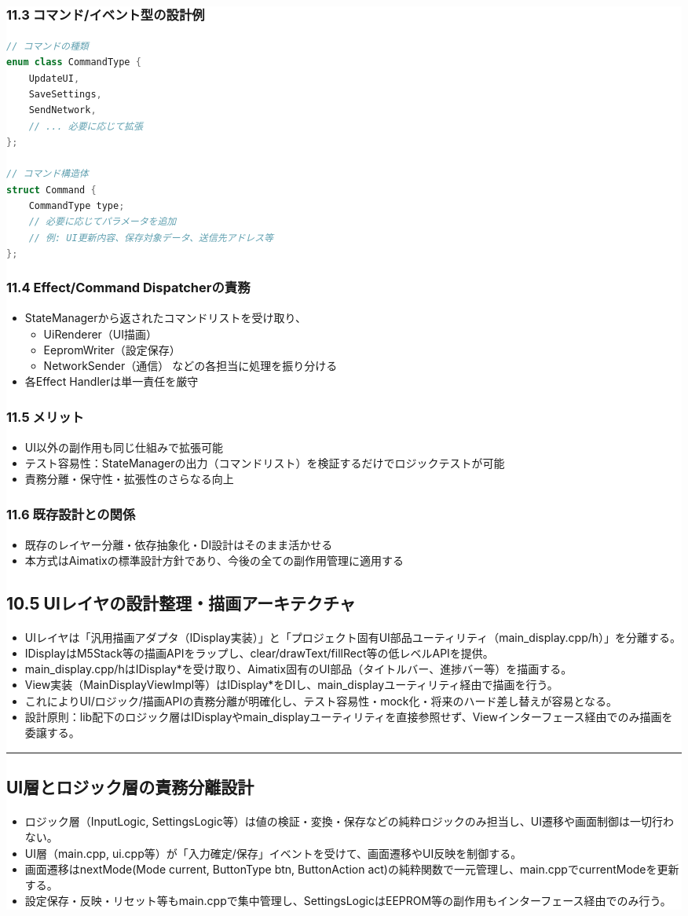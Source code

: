 
### 11.3 コマンド/イベント型の設計例
```cpp
// コマンドの種類
enum class CommandType {
    UpdateUI,
    SaveSettings,
    SendNetwork,
    // ... 必要に応じて拡張
};

// コマンド構造体
struct Command {
    CommandType type;
    // 必要に応じてパラメータを追加
    // 例: UI更新内容、保存対象データ、送信先アドレス等
};
```

### 11.4 Effect/Command Dispatcherの責務
- StateManagerから返されたコマンドリストを受け取り、
  - UiRenderer（UI描画）
  - EepromWriter（設定保存）
  - NetworkSender（通信）
  などの各担当に処理を振り分ける
- 各Effect Handlerは単一責任を厳守

### 11.5 メリット
- UI以外の副作用も同じ仕組みで拡張可能
- テスト容易性：StateManagerの出力（コマンドリスト）を検証するだけでロジックテストが可能
- 責務分離・保守性・拡張性のさらなる向上

### 11.6 既存設計との関係
- 既存のレイヤー分離・依存抽象化・DI設計はそのまま活かせる
- 本方式はAimatixの標準設計方針であり、今後の全ての副作用管理に適用する

## 10.5 UIレイヤの設計整理・描画アーキテクチャ

- UIレイヤは「汎用描画アダプタ（IDisplay実装）」と「プロジェクト固有UI部品ユーティリティ（main_display.cpp/h）」を分離する。
- IDisplayはM5Stack等の描画APIをラップし、clear/drawText/fillRect等の低レベルAPIを提供。
- main_display.cpp/hはIDisplay*を受け取り、Aimatix固有のUI部品（タイトルバー、進捗バー等）を描画する。
- View実装（MainDisplayViewImpl等）はIDisplay*をDIし、main_displayユーティリティ経由で描画を行う。
- これによりUI/ロジック/描画APIの責務分離が明確化し、テスト容易性・mock化・将来のハード差し替えが容易となる。
- 設計原則：lib配下のロジック層はIDisplayやmain_displayユーティリティを直接参照せず、Viewインターフェース経由でのみ描画を委譲する。

---

## UI層とロジック層の責務分離設計

- ロジック層（InputLogic, SettingsLogic等）は値の検証・変換・保存などの純粋ロジックのみ担当し、UI遷移や画面制御は一切行わない。
- UI層（main.cpp, ui.cpp等）が「入力確定/保存」イベントを受けて、画面遷移やUI反映を制御する。
- 画面遷移はnextMode(Mode current, ButtonType btn, ButtonAction act)の純粋関数で一元管理し、main.cppでcurrentModeを更新する。
- 設定保存・反映・リセット等もmain.cppで集中管理し、SettingsLogicはEEPROM等の副作用もインターフェース経由でのみ行う。
